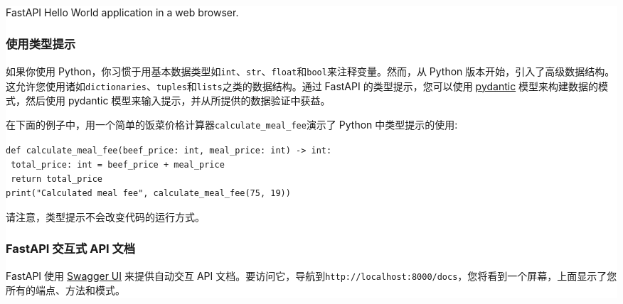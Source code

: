 FastAPI Hello World application in a web browser.



### 使用类型提示

如果你使用 Python，你习惯于用基本数据类型如`int`、`str`、`float`和`bool`来注释变量。然而，从 Python 版本开始，引入了高级数据结构。这允许您使用诸如`dictionaries`、`tuples`和`lists`之类的数据结构。通过 FastAPI 的类型提示，您可以使用 [pydantic](https://pydantic-docs.helpmanual.io/usage/models/) 模型来构建数据的模式，然后使用 pydantic 模型来输入提示，并从所提供的数据验证中获益。

在下面的例子中，用一个简单的饭菜价格计算器`calculate_meal_fee`演示了 Python 中类型提示的使用:

```
def calculate_meal_fee(beef_price: int, meal_price: int) -> int:
 total_price: int = beef_price + meal_price
 return total_price
print("Calculated meal fee", calculate_meal_fee(75, 19)) 
```

请注意，类型提示不会改变代码的运行方式。

### FastAPI 交互式 API 文档

FastAPI 使用 [Swagger UI](https://github.com/swagger-api/swagger-ui) 来提供自动交互 API 文档。要访问它，导航到`http://localhost:8000/docs`，您将看到一个屏幕，上面显示了您所有的端点、方法和模式。
